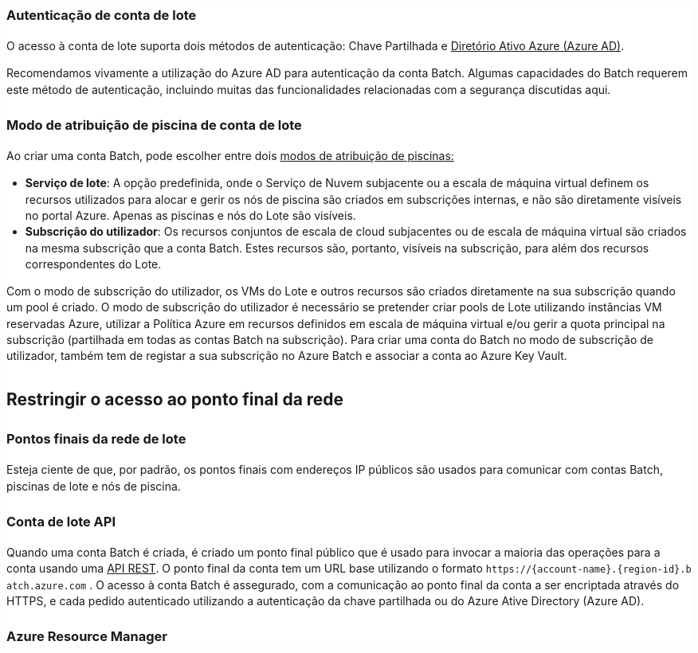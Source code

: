 ### <a name="batch-account-authentication"></a>Autenticação de conta de lote

O acesso à conta de lote suporta dois métodos de autenticação: Chave Partilhada e [Diretório Ativo Azure (Azure AD)](batch-aad-auth.md).

Recomendamos vivamente a utilização do Azure AD para autenticação da conta Batch. Algumas capacidades do Batch requerem este método de autenticação, incluindo muitas das funcionalidades relacionadas com a segurança discutidas aqui.

### <a name="batch-account-pool-allocation-mode"></a>Modo de atribuição de piscina de conta de lote

Ao criar uma conta Batch, pode escolher entre dois [modos de atribuição de piscinas:](accounts.md#batch-accounts)

- **Serviço de lote**: A opção predefinida, onde o Serviço de Nuvem subjacente ou a escala de máquina virtual definem os recursos utilizados para alocar e gerir os nós de piscina são criados em subscrições internas, e não são diretamente visíveis no portal Azure. Apenas as piscinas e nós do Lote são visíveis. 
- **Subscrição do utilizador**: Os recursos conjuntos de escala de cloud subjacentes ou de escala de máquina virtual são criados na mesma subscrição que a conta Batch. Estes recursos são, portanto, visíveis na subscrição, para além dos recursos correspondentes do Lote.

Com o modo de subscrição do utilizador, os VMs do Lote e outros recursos são criados diretamente na sua subscrição quando um pool é criado. O modo de subscrição do utilizador é necessário se pretender criar pools de Lote utilizando instâncias VM reservadas Azure, utilizar a Política Azure em recursos definidos em escala de máquina virtual e/ou gerir a quota principal na subscrição (partilhada em todas as contas Batch na subscrição). Para criar uma conta do Batch no modo de subscrição de utilizador, também tem de registar a sua subscrição no Azure Batch e associar a conta ao Azure Key Vault.

## <a name="restrict-network-endpoint-access"></a>Restringir o acesso ao ponto final da rede

### <a name="batch-network-endpoints"></a>Pontos finais da rede de lote

Esteja ciente de que, por padrão, os pontos finais com endereços IP públicos são usados para comunicar com contas Batch, piscinas de lote e nós de piscina.

### <a name="batch-account-api"></a>Conta de lote API

 Quando uma conta Batch é criada, é criado um ponto final público que é usado para invocar a maioria das operações para a conta usando uma [API REST](/rest/api/batchservice/). O ponto final da conta tem um URL base utilizando o formato `https://{account-name}.{region-id}.batch.azure.com` . O acesso à conta Batch é assegurado, com a comunicação ao ponto final da conta a ser encriptada através do HTTPS, e cada pedido autenticado utilizando a autenticação da chave partilhada ou do Azure Ative Directory (Azure AD).

### <a name="azure-resource-manager"></a>Azure Resource Manager
